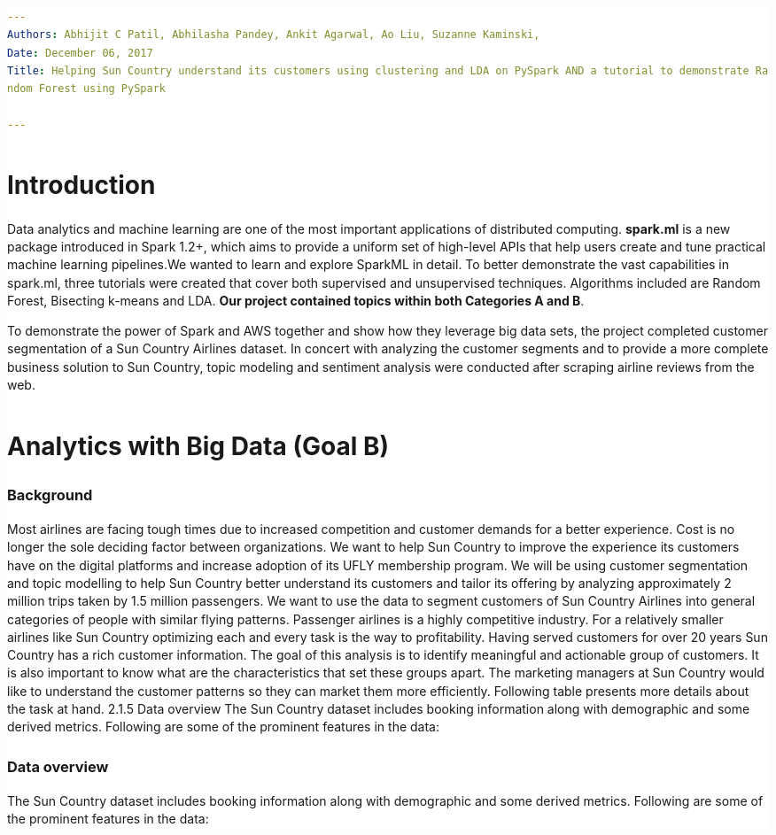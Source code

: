 ```yaml
---
Authors: Abhijit C Patil, Abhilasha Pandey, Ankit Agarwal, Ao Liu, Suzanne Kaminski,
Date: December 06, 2017
Title: Helping Sun Country understand its customers using clustering and LDA on PySpark AND a tutorial to demonstrate Random Forest using PySpark

---
```


# Introduction

Data analytics and machine learning are one of the most important applications of distributed computing. **spark.ml** is a new package introduced in Spark 1.2+, which aims to provide a uniform set of high-level APIs that help users create and tune practical machine learning pipelines.We wanted to learn and explore SparkML in detail.  To better demonstrate the vast capabilities in spark.ml, three tutorials were created that cover both supervised and unsupervised techniques.  Algorithms included are Random Forest, Bisecting k-means and LDA. **Our project contained topics within both Categories A and B**.

To demonstrate the power of Spark and AWS together and show how they leverage big data sets, the project completed customer segmentation of a Sun Country Airlines dataset. In concert with analyzing the customer segments and to provide a more complete business solution to Sun Country, topic modeling and sentiment analysis were conducted after scraping airline reviews from the web. 

# Analytics with Big Data (Goal B)

### Background
Most airlines are facing tough times due to increased competition and customer demands for a better experience. Cost is no longer the sole deciding factor between  organizations. We want to help Sun Country to improve the experience its customers have on the digital platforms and increase adoption of its UFLY membership program. We will be using customer segmentation and topic modelling to help Sun Country better understand its customers and tailor its offering by analyzing approximately 2 million trips taken by 1.5  million passengers. We want to use the data to segment customers of Sun Country Airlines into general categories of people with similar flying patterns. 
Passenger airlines is a highly competitive industry. For a relatively smaller airlines like Sun Country optimizing each and every task is the way to profitability. Having served customers for over 20 years Sun Country has a rich customer information. The goal of this analysis is to identify meaningful and actionable group of customers. It is also important to know what are the characteristics that set these groups apart. The marketing managers at Sun Country would like to understand the customer patterns so they can market them more efficiently. Following table presents more details about the task at hand.
2.1.5 Data overview 
The Sun Country dataset includes booking information along with demographic and some derived metrics. Following are some of the prominent features in the data:

### Data overview 
The Sun Country dataset includes booking information along with demographic and some derived metrics. Following are some of the prominent features in the data:
